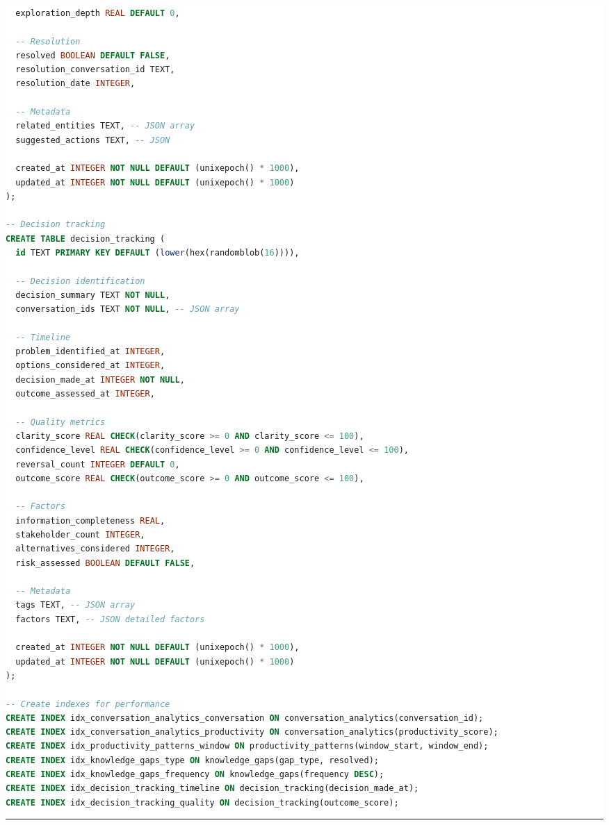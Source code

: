 ```sql
  exploration_depth REAL DEFAULT 0,
  
  -- Resolution
  resolved BOOLEAN DEFAULT FALSE,
  resolution_conversation_id TEXT,
  resolution_date INTEGER,
  
  -- Metadata
  related_entities TEXT, -- JSON array
  suggested_actions TEXT, -- JSON
  
  created_at INTEGER NOT NULL DEFAULT (unixepoch() * 1000),
  updated_at INTEGER NOT NULL DEFAULT (unixepoch() * 1000)
);

-- Decision tracking
CREATE TABLE decision_tracking (
  id TEXT PRIMARY KEY DEFAULT (lower(hex(randomblob(16)))),
  
  -- Decision identification
  decision_summary TEXT NOT NULL,
  conversation_ids TEXT NOT NULL, -- JSON array
  
  -- Timeline
  problem_identified_at INTEGER,
  options_considered_at INTEGER,
  decision_made_at INTEGER NOT NULL,
  outcome_assessed_at INTEGER,
  
  -- Quality metrics
  clarity_score REAL CHECK(clarity_score >= 0 AND clarity_score <= 100),
  confidence_level REAL CHECK(confidence_level >= 0 AND confidence_level <= 100),
  reversal_count INTEGER DEFAULT 0,
  outcome_score REAL CHECK(outcome_score >= 0 AND outcome_score <= 100),
  
  -- Factors
  information_completeness REAL,
  stakeholder_count INTEGER,
  alternatives_considered INTEGER,
  risk_assessed BOOLEAN DEFAULT FALSE,
  
  -- Metadata
  tags TEXT, -- JSON array
  factors TEXT, -- JSON detailed factors
  
  created_at INTEGER NOT NULL DEFAULT (unixepoch() * 1000),
  updated_at INTEGER NOT NULL DEFAULT (unixepoch() * 1000)
);

-- Create indexes for performance
CREATE INDEX idx_conversation_analytics_conversation ON conversation_analytics(conversation_id);
CREATE INDEX idx_conversation_analytics_productivity ON conversation_analytics(productivity_score);
CREATE INDEX idx_productivity_patterns_window ON productivity_patterns(window_start, window_end);
CREATE INDEX idx_knowledge_gaps_type ON knowledge_gaps(gap_type, resolved);
CREATE INDEX idx_knowledge_gaps_frequency ON knowledge_gaps(frequency DESC);
CREATE INDEX idx_decision_tracking_timeline ON decision_tracking(decision_made_at);
CREATE INDEX idx_decision_tracking_quality ON decision_tracking(outcome_score);
```

---